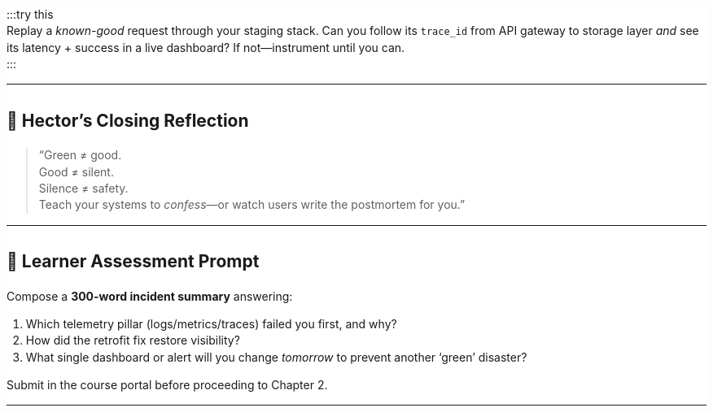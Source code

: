 :::try this  
Replay a *known-good* request through your staging stack. Can you follow its `trace_id` from API gateway to storage layer *and* see its latency + success in a live dashboard? If not—instrument until you can.  
:::

---

## 🌅 Hector’s Closing Reflection

> “Green ≠ good.  
>  Good ≠ silent.  
>  Silence ≠ safety.  
>  Teach your systems to *confess*—or watch users write the postmortem for you.”

---

## 📝 Learner Assessment Prompt

Compose a **300-word incident summary** answering:

1. Which telemetry pillar (logs/metrics/traces) failed you first, and why?  
2. How did the retrofit fix restore visibility?  
3. What single dashboard or alert will you change *tomorrow* to prevent another ‘green’ disaster?

Submit in the course portal before proceeding to Chapter 2.

---

